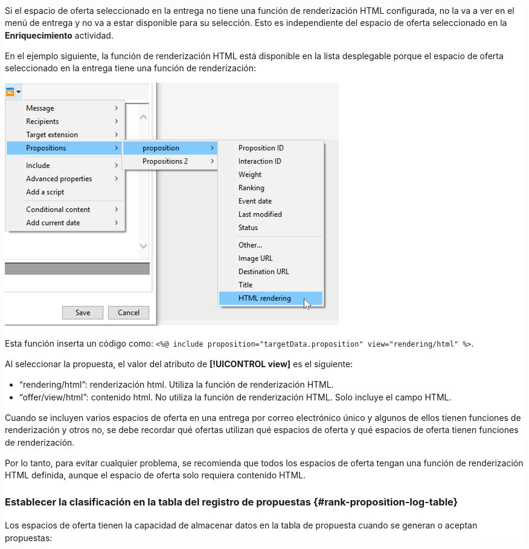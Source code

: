 Si el espacio de oferta seleccionado en la entrega no tiene una función de renderización HTML configurada, no la va a ver en el menú de entrega y no va a estar disponible para su selección. Esto es independiente del espacio de oferta seleccionado en la **Enriquecimiento** actividad.

En el ejemplo siguiente, la función de renderización HTML está disponible en la lista desplegable porque el espacio de oferta seleccionado en la entrega tiene una función de renderización:

![](assets/Interaction-best-practices-HTML-rendering.png)

Esta función inserta un código como: `<%@ include proposition="targetData.proposition" view="rendering/html" %>`.

Al seleccionar la propuesta, el valor del atributo de **[!UICONTROL view]** es el siguiente:
* “rendering/html”: renderización html. Utiliza la función de renderización HTML.
* “offer/view/html”: contenido html. No utiliza la función de renderización HTML. Solo incluye el campo HTML.

Cuando se incluyen varios espacios de oferta en una entrega por correo electrónico único y algunos de ellos tienen funciones de renderización y otros no, se debe recordar qué ofertas utilizan qué espacios de oferta y qué espacios de oferta tienen funciones de renderización.

Por lo tanto, para evitar cualquier problema, se recomienda que todos los espacios de oferta tengan una función de renderización HTML definida, aunque el espacio de oferta solo requiera contenido HTML.

### Establecer la clasificación en la tabla del registro de propuestas {#rank-proposition-log-table}

Los espacios de oferta tienen la capacidad de almacenar datos en la tabla de propuesta cuando se generan o aceptan propuestas:
